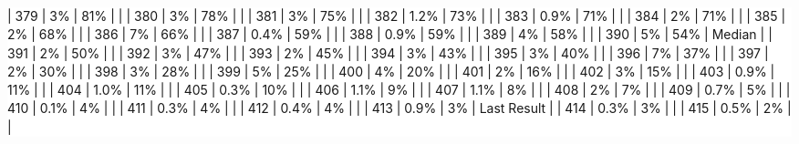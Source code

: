 | 379 | 3% | 81% |  |
| 380 | 3% | 78% |  |
| 381 | 3% | 75% |  |
| 382 | 1.2% | 73% |  |
| 383 | 0.9% | 71% |  |
| 384 | 2% | 71% |  |
| 385 | 2% | 68% |  |
| 386 | 7% | 66% |  |
| 387 | 0.4% | 59% |  |
| 388 | 0.9% | 59% |  |
| 389 | 4% | 58% |  |
| 390 | 5% | 54% | Median |
| 391 | 2% | 50% |  |
| 392 | 3% | 47% |  |
| 393 | 2% | 45% |  |
| 394 | 3% | 43% |  |
| 395 | 3% | 40% |  |
| 396 | 7% | 37% |  |
| 397 | 2% | 30% |  |
| 398 | 3% | 28% |  |
| 399 | 5% | 25% |  |
| 400 | 4% | 20% |  |
| 401 | 2% | 16% |  |
| 402 | 3% | 15% |  |
| 403 | 0.9% | 11% |  |
| 404 | 1.0% | 11% |  |
| 405 | 0.3% | 10% |  |
| 406 | 1.1% | 9% |  |
| 407 | 1.1% | 8% |  |
| 408 | 2% | 7% |  |
| 409 | 0.7% | 5% |  |
| 410 | 0.1% | 4% |  |
| 411 | 0.3% | 4% |  |
| 412 | 0.4% | 4% |  |
| 413 | 0.9% | 3% | Last Result |
| 414 | 0.3% | 3% |  |
| 415 | 0.5% | 2% |  |